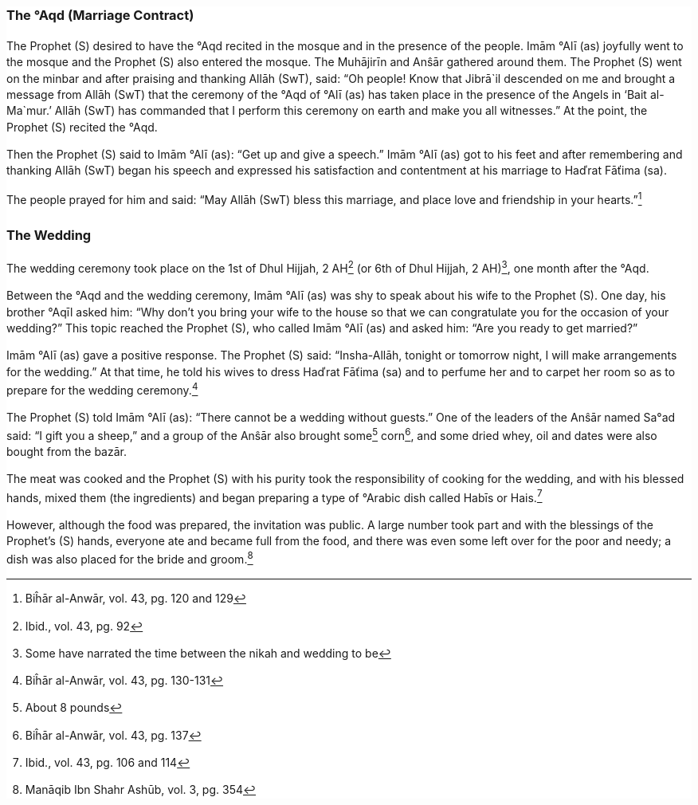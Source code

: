 ### The °Aqd (Marriage Contract)

The Prophet (S) desired to have the °Aqd recited in the mosque and in
the presence of the people. Imām °Alī (as) joyfully went to the mosque
and the Prophet (S) also entered the mosque. The Muhājirīn and Anŝār
gathered around them. The Prophet (S) went on the minbar and after
praising and thanking Allāh (SwT), said: “Oh people! Know that Jibrā\`il
descended on me and brought a message from Allāh (SwT) that the ceremony
of the °Aqd of °Alī (as) has taken place in the presence of the Angels
in ‘Bait al-Ma\`mur.’ Allāh (SwT) has commanded that I perform this
ceremony on earth and make you all witnesses.” At the point, the Prophet
(S) recited the °Aqd.

Then the Prophet (S) said to Imām °Alī (as): “Get up and give a speech.”
Imām °Alī (as) got to his feet and after remembering and thanking Allāh
(SwT) began his speech and expressed his satisfaction and contentment at
his marriage to Haďrat Fāťima (sa).

The people prayed for him and said: “May Allāh (SwT) bless this
marriage, and place love and friendship in your hearts.”[^12]

### The Wedding

The wedding ceremony took place on the 1st of Dhul Hijjah, 2 AH[^13] (or
6th of Dhul Hijjah, 2 AH)[^14], one month after the °Aqd.

Between the °Aqd and the wedding ceremony, Imām °Alī (as) was shy to
speak about his wife to the Prophet (S). One day, his brother °Aqīl
asked him: “Why don’t you bring your wife to the house so that we can
congratulate you for the occasion of your wedding?” This topic reached
the Prophet (S), who called Imām °Alī (as) and asked him: “Are you ready
to get married?”

Imām °Alī (as) gave a positive response. The Prophet (S) said:
“Insha-Allāh, tonight or tomorrow night, I will make arrangements for
the wedding.” At that time, he told his wives to dress Haďrat Fāťima
(sa) and to perfume her and to carpet her room so as to prepare for the
wedding ceremony.[^15]

The Prophet (S) told Imām °Alī (as): “There cannot be a wedding without
guests.” One of the leaders of the Anŝār named Sa°ad said: “I gift you a
sheep,” and a group of the Anŝār also brought some[^16] corn[^17], and
some dried whey, oil and dates were also bought from the bazār.

The meat was cooked and the Prophet (S) with his purity took the
responsibility of cooking for the wedding, and with his blessed hands,
mixed them (the ingredients) and began preparing a type of °Arabic dish
called Habīs or Hais.[^18]

However, although the food was prepared, the invitation was public. A
large number took part and with the blessings of the Prophet’s (S)
hands, everyone ate and became full from the food, and there was even
some left over for the poor and needy; a dish was also placed for the
bride and groom.[^19]


[^1]: A Bundle of Flowers, pg. 149
[^2]: Muntakhab Mizān al-Hikmah, vol. 1, pg. 457
[^3]: Kitāb al-Irshād, vol. 1, pg. 270
[^4]: °alliyatul Muttaqīn, pg. 116-117
[^5]: al-Kāfī, vol. 3, pg. 481
[^6]: Ibid., vol. 5, pg. 500
[^7]: Ibid., vol. 5, pg. 501
[^8]: Wasāil ash-Shī~a, vol. 20, pg. 249, no. 25555
[^9]: Halliyatul Muttaqīn, pg. 108-109 (Points 1-3)
[^10]: Pāsukh be Masāil-e Jinsī wa Zanāshuī, pg. 235
[^11]: Wasāil ash-Shī~a, vol. 20, pg. 250, no. 25556
[^12]: Biĥār al-Anwār, vol. 43, pg. 120 and 129
[^13]: Ibid., vol. 43, pg. 92
[^14]: Some have narrated the time between the nikah and wedding to be
[^15]: Biĥār al-Anwār, vol. 43, pg. 130-131
[^16]: About 8 pounds
[^17]: Biĥār al-Anwār, vol. 43, pg. 137
[^18]: Ibid., vol. 43, pg. 106 and 114
[^19]: Manāqib Ibn Shahr Ashūb, vol. 3, pg. 354
[^20]: Izdawāj Maktab Insān Sāzi, vol. 2, pg. 300
[^21]: Manāqib Ibn Shahr Ashūb, vol. 3, pg. 354-355
[^22]: Ibid., vol. 3, pg. 356
[^23]: Sar Guzashthāye Hazrat ~Alī (as) wa Fāťima (sa), pg. 30
[^24]: Sūrat Ali-‘Imrān, Verse 92
[^25]: Sūrat al-Isrā, Verse 29
[^26]: Sar Guzashthāye Hazrat °Alī (as) wa Fāťima (sa), pg. 31